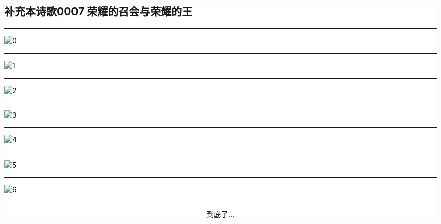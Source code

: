 
## 补充本诗歌0007 荣耀的召会与荣耀的王

<div id="aplayer0"></div>

<div id="aplayer1"></div>

<div id="aplayer2"></div>

---

<img alt="0" width="100%" data-original="https://cdn.jsdelivr.net/gh/k34869/shi/data/b0006/0" />

---

<img alt="1" width="100%" data-original="https://cdn.jsdelivr.net/gh/k34869/shi/data/b0006/1" />

---

<img alt="2" width="100%" data-original="https://cdn.jsdelivr.net/gh/k34869/shi/data/b0006/2" />

---

<img alt="3" width="100%" data-original="https://cdn.jsdelivr.net/gh/k34869/shi/data/b0006/3" />

---

<img alt="4" width="100%" data-original="https://cdn.jsdelivr.net/gh/k34869/shi/data/b0006/4" />

---

<img alt="5" width="100%" data-original="https://cdn.jsdelivr.net/gh/k34869/shi/data/b0006/5" />

---

<img alt="6" width="100%" data-original="https://cdn.jsdelivr.net/gh/k34869/shi/data/b0006/6" />

---

<p style="text-align: center">到底了...</p>

<script src="/js/dist-view.js"></script>

<script>
MAIN.id = 'b0006';
        
const ap0 = new APlayer({
    container: document.getElementById('aplayer0'),
    volume: 1,
    loop: 'none',
    preload: 'none',
    audio: [{
        name: '补充本诗歌0007.mp3',
        artist: '补充本诗歌',
        url: 'https://res.wx.qq.com/voice/getvoice?mediaid=MzI0NTk3MDM5M18yMjQ3NDk5MjI2',
        cover: '/favicon'
    }]
});
const ap1 = new APlayer({
    container: document.getElementById('aplayer1'),
    volume: 1,
    loop: 'none',
    preload: 'none',
    audio: [{
        name: '补充本诗歌0007第一节领唱.mp3',
        artist: '补充本诗歌',
        url: 'https://res.wx.qq.com/voice/getvoice?mediaid=MzI0NTk3MDM5M18yMjQ3NDk5MjI3',